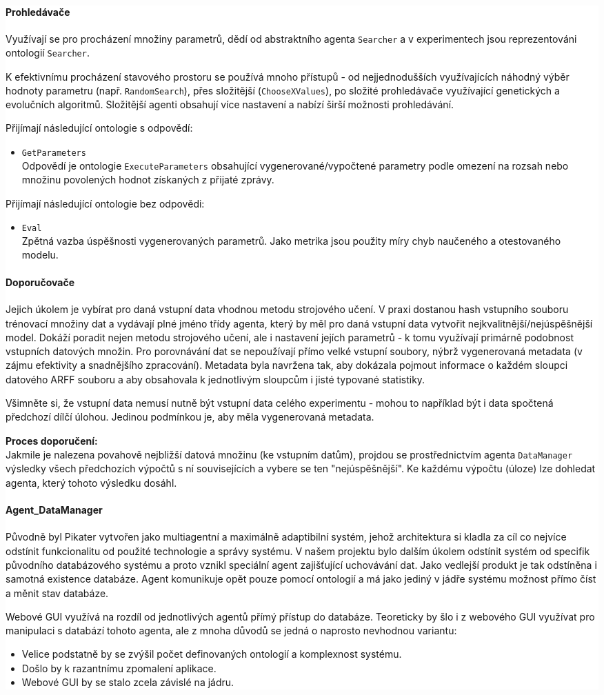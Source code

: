 #### Prohledávače

Využívají se pro procházení množiny parametrů, dědí od abstraktního agenta `Searcher` a v experimentech jsou reprezentováni ontologií `Searcher`.

K efektivnímu procházení stavového prostoru se používá mnoho přístupů - od nejjednodušších využívajících náhodný výběr hodnoty parametru (např. `RandomSearch`), přes složitější (`ChooseXValues`), po složité prohledávače využívající genetických a evolučních algoritmů. Složitější agenti obsahují více nastavení a nabízí širší možnosti prohledávání.

Přijímají následující ontologie s odpovědí:
* `GetParameters`  
Odpovědí je ontologie `ExecuteParameters` obsahující vygenerované/vypočtené parametry podle omezení na rozsah nebo množinu povolených hodnot získaných z přijaté zprávy.

Přijímají následující ontologie bez odpovědi:
* `Eval`  
Zpětná vazba úspěšnosti vygenerovaných parametrů. Jako metrika jsou použity míry chyb naučeného a otestovaného modelu.

#### Doporučovače

Jejich úkolem je vybírat pro daná vstupní data vhodnou metodu strojového učení. V praxi dostanou hash vstupního souboru trénovací množiny dat a vydávají plné jméno třídy agenta, který by měl pro daná vstupní data vytvořit nejkvalitnější/nejúspěšnější model. Dokáží poradit nejen metodu strojového učení, ale i nastavení jejích parametrů - k tomu využívají primárně podobnost vstupních datových množin. Pro porovnávání dat se nepoužívají přímo velké vstupní soubory, nýbrž vygenerovaná metadata (v zájmu efektivity a snadnějšího zpracování). Metadata byla navržena tak, aby dokázala pojmout informace o každém sloupci datového ARFF souboru a aby obsahovala k jednotlivým sloupcům i jisté typované statistiky.

Všimněte si, že vstupní data nemusí nutně být vstupní data celého experimentu - mohou to například být i data spočtená předchozí dílčí úlohou. Jedinou podmínkou je, aby měla vygenerovaná metadata.

**Proces doporučení:**  
Jakmile je nalezena povahově nejbližší datová množinu (ke vstupním datům), projdou se prostřednictvím agenta `DataManager` výsledky všech předchozích výpočtů s ní souvisejících a vybere se ten "nejúspěšnější". Ke každému výpočtu (úloze) lze dohledat agenta, který tohoto výsledku dosáhl.

#### Agent_DataManager

Původně byl Pikater vytvořen jako multiagentní a maximálně adaptibilní systém, jehož architektura si kladla za cíl co nejvíce odstínit funkcionalitu od použité technologie a správy systému. V našem projektu bylo dalším úkolem odstínit systém od specifik původního databázového systému a proto vznikl speciální agent zajišťující uchovávání dat. Jako vedlejší produkt je tak odstíněna i samotná existence databáze. Agent komunikuje opět pouze pomocí ontologií a má jako jediný v jádře systému možnost přímo číst a měnit stav databáze.

Webové GUI využívá na rozdíl od jednotlivých agentů přímý přístup do databáze. Teoreticky by šlo i z webového GUI využívat pro manipulaci s databází tohoto agenta, ale z mnoha důvodů se jedná o naprosto nevhodnou variantu:
* Velice podstatně by se zvýšil počet definovaných ontologií a komplexnost systému.
* Došlo by k razantnímu zpomalení aplikace.
* Webové GUI by se stalo zcela závislé na jádru.
